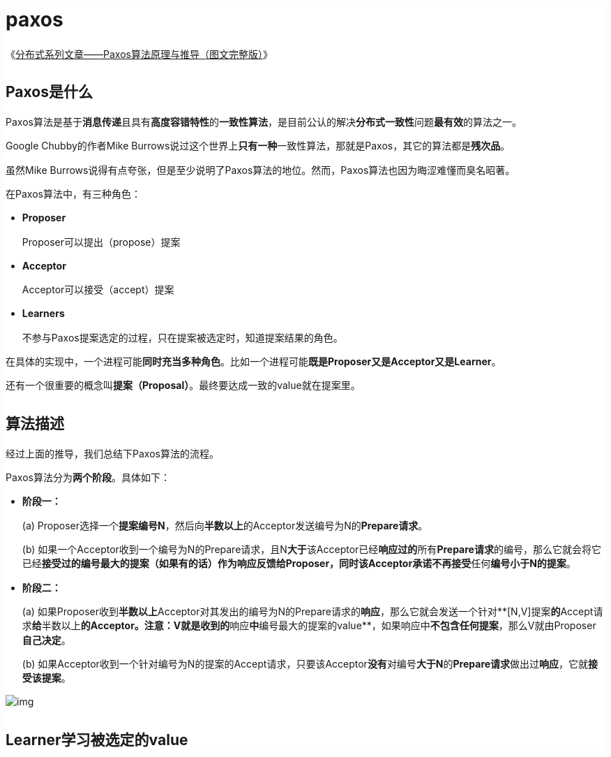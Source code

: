 # paxos

《[分布式系列文章——Paxos算法原理与推导（图文完整版）](https://mp.weixin.qq.com/s?__biz=MzI0NDI0MTgyOA==&mid=2652037784&idx=1&sn=d8c4f31a9cfb49ee91d05bb374e5cdd5&chksm=f2868653c5f10f45fc4a64d15a5f4163c3e66c00ed2ad334fa93edb46671f42db6752001f6c0#rd)》

## Paxos是什么

Paxos算法是基于**消息传递**且具有**高度容错特性**的**一致性算法**，是目前公认的解决**分布式一致性**问题**最有效**的算法之一。

Google Chubby的作者Mike Burrows说过这个世界上**只有一种**一致性算法，那就是Paxos，其它的算法都是**残次品**。

虽然Mike Burrows说得有点夸张，但是至少说明了Paxos算法的地位。然而，Paxos算法也因为晦涩难懂而臭名昭著。

在Paxos算法中，有三种角色：

- **Proposer**

  Proposer可以提出（propose）提案

- **Acceptor**

  Acceptor可以接受（accept）提案

- **Learners**

  不参与Paxos提案选定的过程，只在提案被选定时，知道提案结果的角色。

在具体的实现中，一个进程可能**同时充当多种角色**。比如一个进程可能**既是Proposer又是Acceptor又是Learner**。

还有一个很重要的概念叫**提案（Proposal）**。最终要达成一致的value就在提案里。

## 算法描述

经过上面的推导，我们总结下Paxos算法的流程。

Paxos算法分为**两个阶段**。具体如下：

- **阶段一：**

  (a) Proposer选择一个**提案编号N**，然后向**半数以上**的Acceptor发送编号为N的**Prepare请求**。

  (b) 如果一个Acceptor收到一个编号为N的Prepare请求，且N**大于**该Acceptor已经**响应过的**所有**Prepare请求**的编号，那么它就会将它已经**接受过的编号最大的提案（如果有的话）**作为响应反馈给Proposer，同时该Acceptor承诺**不再接受**任何**编号小于N的提案**。

- **阶段二：**

  (a) 如果Proposer收到**半数以上**Acceptor对其发出的编号为N的Prepare请求的**响应**，那么它就会发送一个针对**[N,V]提案**的**Accept请求**给**半数以上**的Acceptor。注意：V就是收到的**响应**中**编号最大的提案的value**，如果响应中**不包含任何提案**，那么V就由Proposer**自己决定**。

  (b) 如果Acceptor收到一个针对编号为N的提案的Accept请求，只要该Acceptor**没有**对编号**大于N**的**Prepare请求**做出过**响应**，它就**接受该提案**。

![img](https://520li.oss-cn-hangzhou.aliyuncs.com/img/20200607173346)

## Learner学习被选定的value
